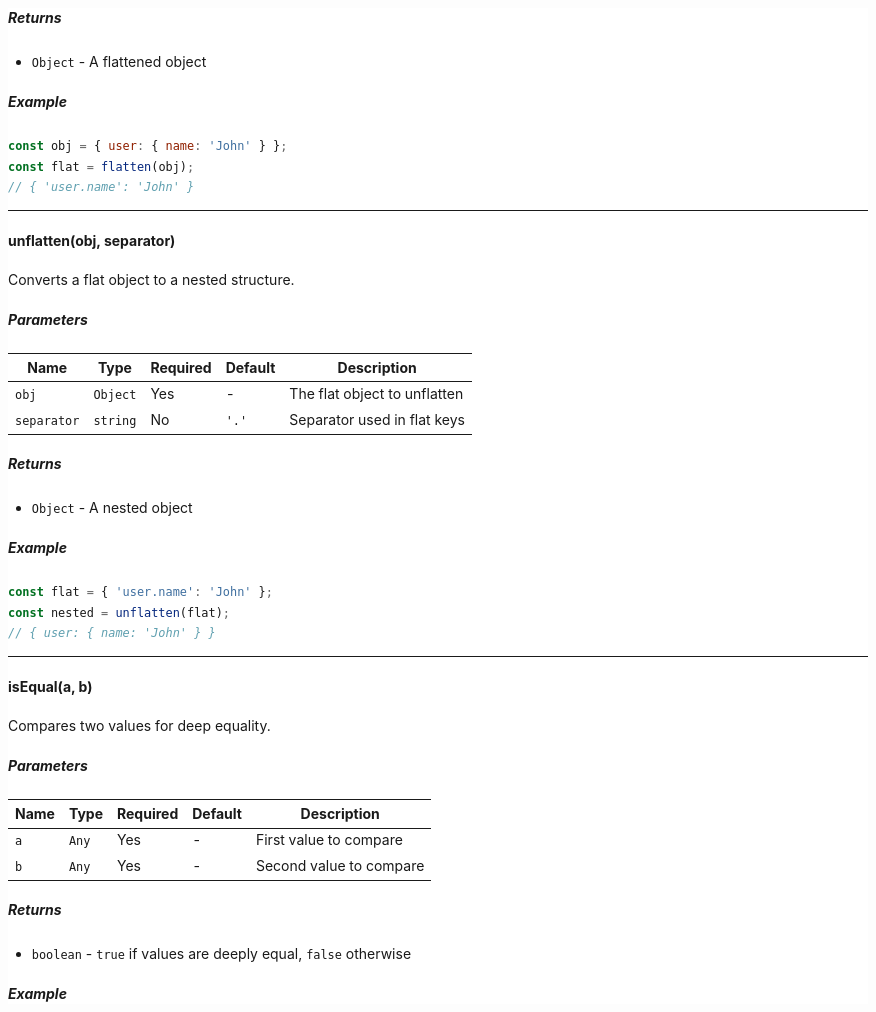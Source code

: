 ##### Returns

- `Object` - A flattened object

##### Example

```javascript
const obj = { user: { name: 'John' } };
const flat = flatten(obj);
// { 'user.name': 'John' }
```

---

#### unflatten(obj, separator)

Converts a flat object to a nested structure.

##### Parameters

| Name        | Type     | Required | Default | Description                  |
| ----------- | -------- | -------- | ------- | ---------------------------- |
| `obj`       | `Object` | Yes      | -       | The flat object to unflatten |
| `separator` | `string` | No       | `'.'`   | Separator used in flat keys  |

##### Returns

- `Object` - A nested object

##### Example

```javascript
const flat = { 'user.name': 'John' };
const nested = unflatten(flat);
// { user: { name: 'John' } }
```

---

#### isEqual(a, b)

Compares two values for deep equality.

##### Parameters

| Name | Type  | Required | Default | Description             |
| ---- | ----- | -------- | ------- | ----------------------- |
| `a`  | `Any` | Yes      | -       | First value to compare  |
| `b`  | `Any` | Yes      | -       | Second value to compare |

##### Returns

- `boolean` - `true` if values are deeply equal, `false` otherwise

##### Example
